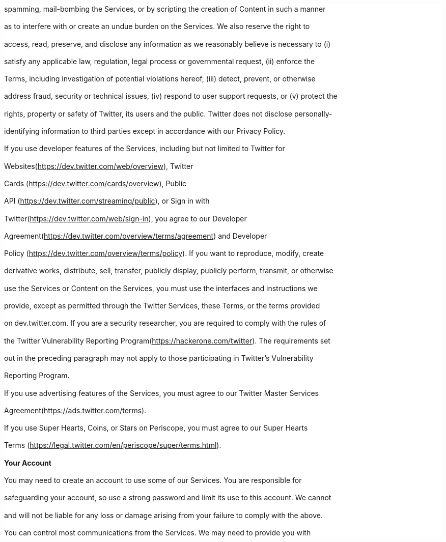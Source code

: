 spamming, mail-bombing the Services, or by scripting the creation of Content in such a manner

as to interfere with or create an undue burden on the Services. We also reserve the right to

access, read, preserve, and disclose any information as we reasonably believe is necessary to (i)

satisfy any applicable law, regulation, legal process or governmental request, (ii) enforce the

Terms, including investigation of potential violations hereof, (iii) detect, prevent, or otherwise

address fraud, security or technical issues, (iv) respond to user support requests, or (v) protect the

rights, property or safety of Twitter, its users and the public. Twitter does not disclose personally-

identifying information to third parties except in accordance with our Privacy Policy.

If you use developer features of the Services, including but not limited to Twitter for

Websites(https://dev.twitter.com/web/overview), Twitter

Cards (https://dev.twitter.com/cards/overview), Public

API (https://dev.twitter.com/streaming/public), or Sign in with

Twitter(https://dev.twitter.com/web/sign-in), you agree to our Developer

Agreement(https://dev.twitter.com/overview/terms/agreement) and Developer

Policy (https://dev.twitter.com/overview/terms/policy). If you want to reproduce, modify, create

derivative works, distribute, sell, transfer, publicly display, publicly perform, transmit, or otherwise

use the Services or Content on the Services, you must use the interfaces and instructions we

provide, except as permitted through the Twitter Services, these Terms, or the terms provided

on dev.twitter.com. If you are a security researcher, you are required to comply with the rules of

the Twitter Vulnerability Reporting Program(https://hackerone.com/twitter). The requirements set

out in the preceding paragraph may not apply to those participating in Twitter’s Vulnerability

Reporting Program.

If you use advertising features of the Services, you must agree to our Twitter Master Services

Agreement(https://ads.twitter.com/terms).

If you use Super Hearts, Coins, or Stars on Periscope, you must agree to our Super Hearts

Terms (https://legal.twitter.com/en/periscope/super/terms.html).

**Your Account**

You may need to create an account to use some of our Services. You are responsible for

safeguarding your account, so use a strong password and limit its use to this account. We cannot

and will not be liable for any loss or damage arising from your failure to comply with the above.

You can control most communications from the Services. We may need to provide you with
